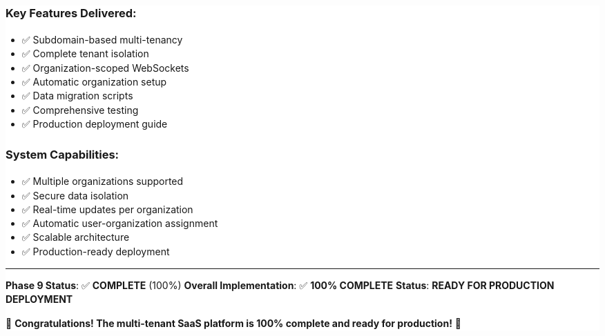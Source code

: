 ### Key Features Delivered:
- ✅ Subdomain-based multi-tenancy
- ✅ Complete tenant isolation
- ✅ Organization-scoped WebSockets
- ✅ Automatic organization setup
- ✅ Data migration scripts
- ✅ Comprehensive testing
- ✅ Production deployment guide

### System Capabilities:
- ✅ Multiple organizations supported
- ✅ Secure data isolation
- ✅ Real-time updates per organization
- ✅ Automatic user-organization assignment
- ✅ Scalable architecture
- ✅ Production-ready deployment

---

**Phase 9 Status**: ✅ **COMPLETE** (100%)
**Overall Implementation**: ✅ **100% COMPLETE**
**Status**: **READY FOR PRODUCTION DEPLOYMENT**

🎉 **Congratulations! The multi-tenant SaaS platform is 100% complete and ready for production!** 🎉
